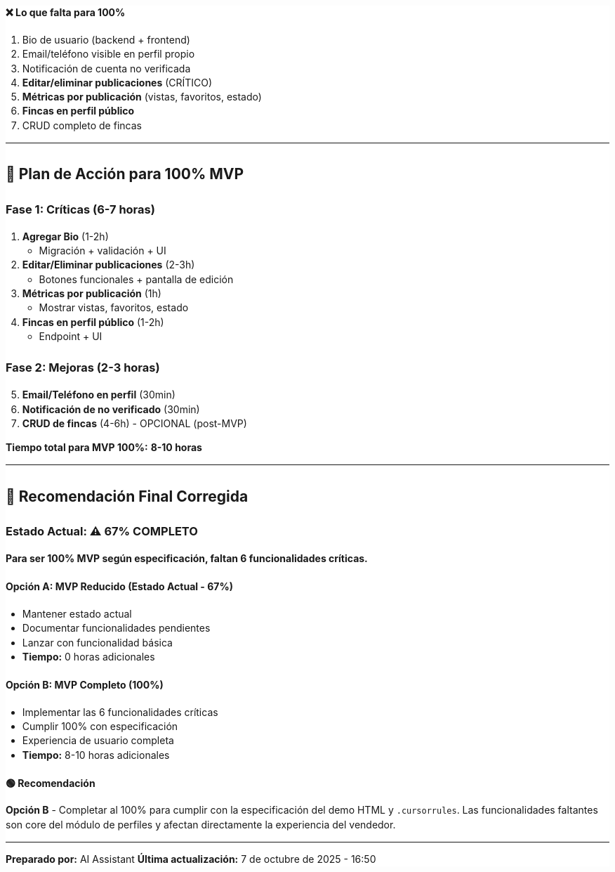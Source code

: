 #### ❌ Lo que falta para 100%
1. Bio de usuario (backend + frontend)
2. Email/teléfono visible en perfil propio
3. Notificación de cuenta no verificada
4. **Editar/eliminar publicaciones** (CRÍTICO)
5. **Métricas por publicación** (vistas, favoritos, estado)
6. **Fincas en perfil público**
7. CRUD completo de fincas

---

## 🚀 Plan de Acción para 100% MVP

### Fase 1: Críticas (6-7 horas)
1. **Agregar Bio** (1-2h)
   - Migración + validación + UI
2. **Editar/Eliminar publicaciones** (2-3h)
   - Botones funcionales + pantalla de edición
3. **Métricas por publicación** (1h)
   - Mostrar vistas, favoritos, estado
4. **Fincas en perfil público** (1-2h)
   - Endpoint + UI

### Fase 2: Mejoras (2-3 horas)
5. **Email/Teléfono en perfil** (30min)
6. **Notificación de no verificado** (30min)
7. **CRUD de fincas** (4-6h) - OPCIONAL (post-MVP)

**Tiempo total para MVP 100%:** **8-10 horas**

---

## 📝 Recomendación Final Corregida

### Estado Actual: ⚠️ **67% COMPLETO**

**Para ser 100% MVP según especificación, faltan 6 funcionalidades críticas.**

#### Opción A: MVP Reducido (Estado Actual - 67%)
- Mantener estado actual
- Documentar funcionalidades pendientes
- Lanzar con funcionalidad básica
- **Tiempo:** 0 horas adicionales

#### Opción B: MVP Completo (100%)
- Implementar las 6 funcionalidades críticas
- Cumplir 100% con especificación
- Experiencia de usuario completa
- **Tiempo:** 8-10 horas adicionales

#### 🟢 Recomendación
**Opción B** - Completar al 100% para cumplir con la especificación del demo HTML y `.cursorrules`. Las funcionalidades faltantes son core del módulo de perfiles y afectan directamente la experiencia del vendedor.

---

**Preparado por:** AI Assistant
**Última actualización:** 7 de octubre de 2025 - 16:50

